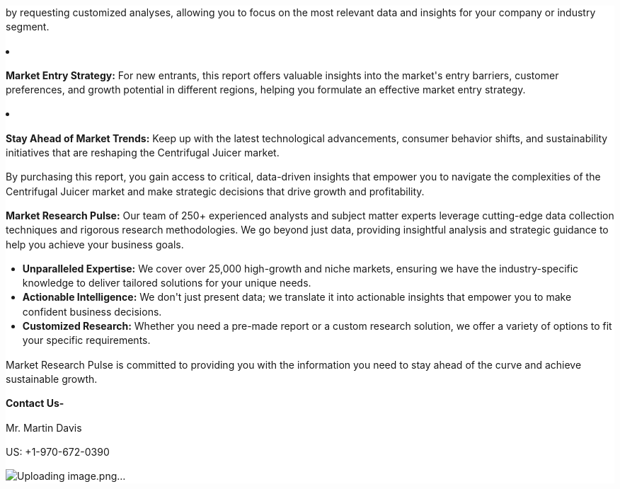by requesting customized analyses, allowing you to focus on the most relevant data and insights for your company or industry segment.</p></li><li><p><strong>Market Entry Strategy:</strong> For new entrants, this report offers valuable insights into the market's entry barriers, customer preferences, and growth potential in different regions, helping you formulate an effective market entry strategy.</p></li><li><p><strong>Stay Ahead of Market Trends:</strong> Keep up with the latest technological advancements, consumer behavior shifts, and sustainability initiatives that are reshaping the Centrifugal Juicer market.</p></li></ol><p>By purchasing this report, you gain access to critical, data-driven insights that empower you to navigate the complexities of the Centrifugal Juicer market and make strategic decisions that drive growth and profitability.</p><p><strong>Market Research Pulse:</strong>&nbsp;Our team of 250+ experienced analysts and subject matter experts leverage cutting-edge data collection techniques and rigorous research methodologies. We go beyond just data, providing insightful analysis and strategic guidance to help you achieve your business goals.</p><ul><li><strong>Unparalleled Expertise:</strong>&nbsp;We cover over 25,000 high-growth and niche markets, ensuring we have the industry-specific knowledge to deliver tailored solutions for your unique needs.</li><li><strong>Actionable Intelligence:</strong>&nbsp;We don't just present data; we translate it into actionable insights that empower you to make confident business decisions.</li><li><strong>Customized Research:</strong>&nbsp;Whether you need a pre-made report or a custom research solution, we offer a variety of options to fit your specific requirements.</li></ul><p>Market Research Pulse is committed to providing you with the information you need to stay ahead of the curve and achieve sustainable growth.</p><p><strong>Contact Us-</strong></p><p>Mr. Martin Davis</p><p>US: +1-970-672-0390</p>
![Uploading image.png…]()
